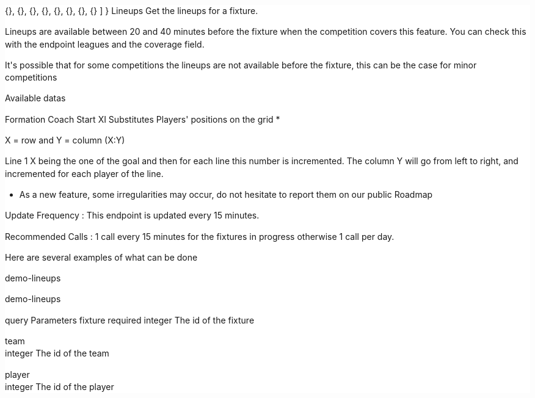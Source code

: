 {},
{},
{},
{},
{},
{},
{},
{}
]
}
Lineups
Get the lineups for a fixture.

Lineups are available between 20 and 40 minutes before the fixture when the competition covers this feature. You can check this with the endpoint leagues and the coverage field.

It's possible that for some competitions the lineups are not available before the fixture, this can be the case for minor competitions

Available datas

Formation
Coach
Start XI
Substitutes
Players' positions on the grid *

X = row and Y = column (X:Y)

Line 1 X being the one of the goal and then for each line this number is incremented. The column Y will go from left to right, and incremented for each player of the line.

* As a new feature, some irregularities may occur, do not hesitate to report them on our public Roadmap

Update Frequency : This endpoint is updated every 15 minutes.

Recommended Calls : 1 call every 15 minutes for the fixtures in progress otherwise 1 call per day.

Here are several examples of what can be done

demo-lineups

demo-lineups

query Parameters
fixture
required
integer
The id of the fixture

team	
integer
The id of the team

player	
integer
The id of the player
